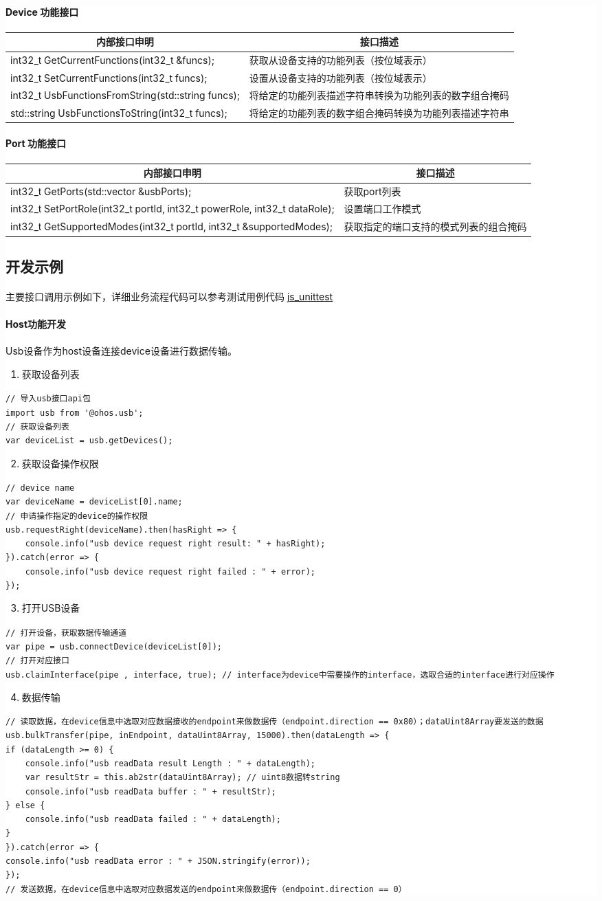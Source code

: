 #### Device 功能接口
| **内部接口申明** | **接口描述** |
| --- | --- |
| int32_t GetCurrentFunctions(int32_t &funcs); | 获取从设备支持的功能列表（按位域表示） |
| int32_t SetCurrentFunctions(int32_t funcs); | 设置从设备支持的功能列表（按位域表示） |
| int32_t UsbFunctionsFromString(std::string funcs); | 将给定的功能列表描述字符串转换为功能列表的数字组合掩码 |
| std::string UsbFunctionsToString(int32_t funcs); | 将给定的功能列表的数字组合掩码转换为功能列表描述字符串 |

#### Port 功能接口
| **内部接口申明** | **接口描述** |
| --- | --- |
| int32_t GetPorts(std::vector &usbPorts); | 获取port列表 |
| int32_t SetPortRole(int32_t portId, int32_t powerRole, int32_t dataRole); | 设置端口工作模式 |
| int32_t GetSupportedModes(int32_t portId, int32_t &supportedModes); | 获取指定的端口支持的模式列表的组合掩码 |

## 开发示例<a name="section19472752219"></a>
主要接口调用示例如下，详细业务流程代码可以参考测试用例代码 [js_unittest](test/native/js_unittest)
#### Host功能开发
Usb设备作为host设备连接device设备进行数据传输。
1. 获取设备列表
```JS
// 导入usb接口api包
import usb from '@ohos.usb';
// 获取设备列表
var deviceList = usb.getDevices();
```
2. 获取设备操作权限
```JS
// device name
var deviceName = deviceList[0].name;
// 申请操作指定的device的操作权限
usb.requestRight(deviceName).then(hasRight => {
	console.info("usb device request right result: " + hasRight);
}).catch(error => {
	console.info("usb device request right failed : " + error);
});
```
3. 打开USB设备
```JS
// 打开设备，获取数据传输通道
var pipe = usb.connectDevice(deviceList[0]);
// 打开对应接口
usb.claimInterface(pipe , interface, true); // interface为device中需要操作的interface，选取合适的interface进行对应操作
```
4. 数据传输
```JS
// 读取数据，在device信息中选取对应数据接收的endpoint来做数据传（endpoint.direction == 0x80）；dataUint8Array要发送的数据
usb.bulkTransfer(pipe, inEndpoint, dataUint8Array, 15000).then(dataLength => {
if (dataLength >= 0) {
	console.info("usb readData result Length : " + dataLength);
	var resultStr = this.ab2str(dataUint8Array); // uint8数据转string
	console.info("usb readData buffer : " + resultStr);
} else {
	console.info("usb readData failed : " + dataLength);
}
}).catch(error => {
console.info("usb readData error : " + JSON.stringify(error));
});
// 发送数据，在device信息中选取对应数据发送的endpoint来做数据传（endpoint.direction == 0）
```